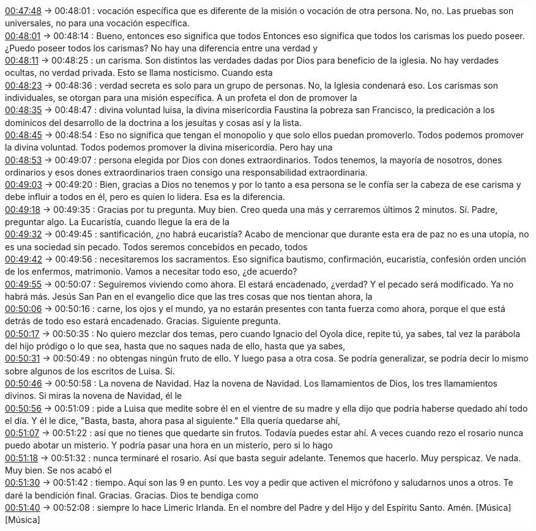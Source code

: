 [00:47:48](https://www.youtube.com/watch?v=_IQiMIx6cys&t=2867.839s&t=2868s) -> 00:48:01 : vocación específica que es diferente de la misión o vocación de otra persona. No, no. Las pruebas son universales, no para una vocación específica.  
[00:48:01](https://www.youtube.com/watch?v=_IQiMIx6cys&t=2881.44s&t=2881s) -> 00:48:14 : Bueno, entonces eso significa que todos Entonces eso significa que todos los carismas los puedo poseer. ¿Puedo poseer todos los carismas? No hay una diferencia entre una verdad y  
[00:48:11](https://www.youtube.com/watch?v=_IQiMIx6cys&t=2891.2s&t=2891s) -> 00:48:25 : un carisma. Son distintos las verdades dadas por Dios para beneficio de la iglesia. No hay verdades ocultas, no verdad privada. Esto se llama nosticismo. Cuando esta  
[00:48:23](https://www.youtube.com/watch?v=_IQiMIx6cys&t=2903.119s&t=2903s) -> 00:48:36 : verdad secreta es solo para un grupo de personas. No, la Iglesia condenará eso. Los carismas son individuales, se otorgan para una misión específica. A un profeta el don de promover la  
[00:48:35](https://www.youtube.com/watch?v=_IQiMIx6cys&t=2914.52s&t=2915s) -> 00:48:47 : divina voluntad luisa, la divina misericordia Faustina la pobreza san Francisco, la predicación a los dominicos del desarrollo de la doctrina a los jesuítas y cosas así y la lista.  
[00:48:45](https://www.youtube.com/watch?v=_IQiMIx6cys&t=2925.0s&t=2925s) -> 00:48:54 : Eso no significa que tengan el monopolio y que solo ellos puedan promoverlo. Todos podemos promover la divina voluntad. Todos podemos promover la divina misericordia. Pero hay una  
[00:48:53](https://www.youtube.com/watch?v=_IQiMIx6cys&t=2932.52s&t=2933s) -> 00:49:07 : persona elegida por Dios con dones extraordinarios. Todos tenemos, la mayoría de nosotros, dones ordinarios y esos dones extraordinarios traen consigo una responsabilidad extraordinaria.  
[00:49:03](https://www.youtube.com/watch?v=_IQiMIx6cys&t=2942.96s&t=2943s) -> 00:49:20 : Bien, gracias a Dios no tenemos y por lo tanto a esa persona se le confía ser la cabeza de ese carisma y debe influir a todos en él, pero es quien lo lidera. Esa es la diferencia.  
[00:49:18](https://www.youtube.com/watch?v=_IQiMIx6cys&t=2957.799s&t=2958s) -> 00:49:35 : Gracias por tu pregunta. Muy bien. Creo queda una más y cerraremos últimos 2 minutos. Sí. Padre, preguntar algo. La Eucaristía, cuando llegue la era de la  
[00:49:32](https://www.youtube.com/watch?v=_IQiMIx6cys&t=2972.04s&t=2972s) -> 00:49:45 : santificación, ¿no habrá eucaristía? Acabo de mencionar que durante esta era de paz no es una utopía, no es una sociedad sin pecado. Todos seremos concebidos en pecado, todos  
[00:49:42](https://www.youtube.com/watch?v=_IQiMIx6cys&t=2982.48s&t=2982s) -> 00:49:56 : necesitaremos los sacramentos. Eso significa bautismo, confirmación, eucaristía, confesión orden unción de los enfermos, matrimonio. Vamos a necesitar todo eso, ¿de acuerdo?  
[00:49:55](https://www.youtube.com/watch?v=_IQiMIx6cys&t=2994.52s&t=2995s) -> 00:50:07 : Seguiremos viviendo como ahora. El  estará encadenado, ¿verdad? Y el pecado será modificado. Ya no habrá más. Jesús San Pan en el evangelio dice que las tres cosas que nos tientan ahora, la  
[00:50:06](https://www.youtube.com/watch?v=_IQiMIx6cys&t=3005.68s&t=3006s) -> 00:50:16 : carne, los ojos y el mundo, ya no estarán presentes con tanta fuerza como ahora, porque el que está detrás de todo eso estará encadenado. Gracias. Siguiente pregunta.  
[00:50:17](https://www.youtube.com/watch?v=_IQiMIx6cys&t=3016.76s&t=3017s) -> 00:50:35 : No quiero mezclar dos temas, pero cuando Ignacio del Oyola dice, repite tú, ya sabes, tal vez la parábola del hijo pródigo o lo que sea, hasta que no saques nada de ello, hasta que ya sabes,  
[00:50:31](https://www.youtube.com/watch?v=_IQiMIx6cys&t=3031.359s&t=3031s) -> 00:50:49 : no obtengas ningún fruto de ello. Y luego pasa a otra cosa. Se podría generalizar, se podría decir lo mismo sobre algunos de los escritos de Luisa. Sí.  
[00:50:46](https://www.youtube.com/watch?v=_IQiMIx6cys&t=3046.0s&t=3046s) -> 00:50:58 : La novena de Navidad. Haz la novena de Navidad. Los llamamientos de Dios, los tres llamamientos divinos. Si miras la novena de Navidad, él le  
[00:50:56](https://www.youtube.com/watch?v=_IQiMIx6cys&t=3056.4s&t=3056s) -> 00:51:09 : pide a Luisa que medite sobre él en el vientre de su madre y ella dijo que podría haberse quedado ahí todo el día. Y él le dice, "Basta, basta, ahora pasa al siguiente." Ella quería quedarse ahí,  
[00:51:07](https://www.youtube.com/watch?v=_IQiMIx6cys&t=3066.92s&t=3067s) -> 00:51:22 : así que no tienes que quedarte sin frutos. Todavía puedes estar ahí. A veces cuando rezo el rosario nunca puedo abotar un misterio. Y podría pasar una hora en un misterio, pero si lo hago  
[00:51:18](https://www.youtube.com/watch?v=_IQiMIx6cys&t=3078.079s&t=3078s) -> 00:51:32 : nunca terminaré el rosario. Así que basta seguir adelante. Tenemos que hacerlo. Muy perspicaz. Ve nada. Muy bien. Se nos acabó el  
[00:51:30](https://www.youtube.com/watch?v=_IQiMIx6cys&t=3090.359s&t=3090s) -> 00:51:42 : tiempo. Aquí son las 9 en punto. Les voy a pedir que activen el micrófono y saludarnos unos a otros. Te daré la bendición final. Gracias. Gracias. Dios te bendiga como  
[00:51:40](https://www.youtube.com/watch?v=_IQiMIx6cys&t=3099.799s&t=3100s) -> 00:52:08 : siempre lo hace Limeric Irlanda. En el nombre del Padre y del Hijo y del Espíritu Santo. Amén. [Música] [Música]  